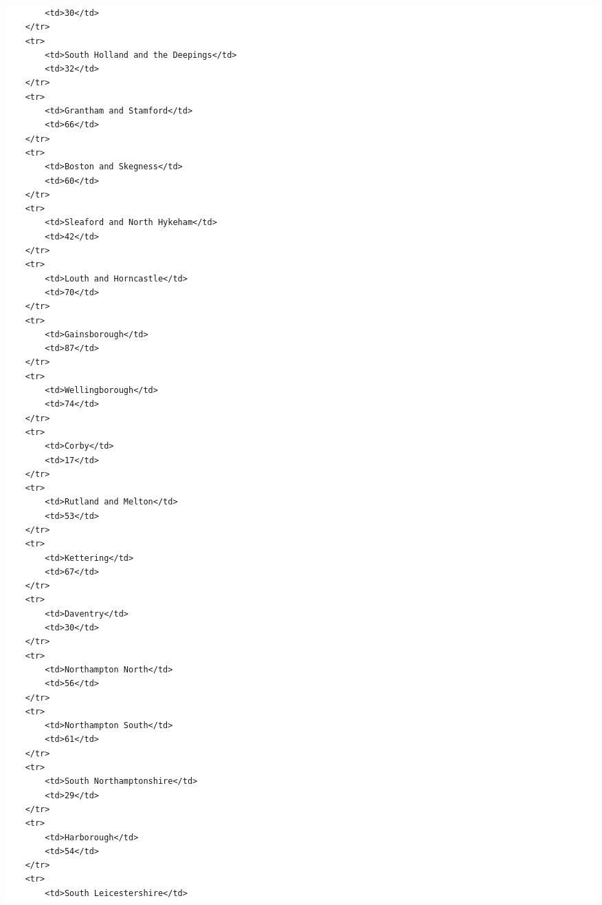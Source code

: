 			<td>30</td>
		</tr>
		<tr>
			<td>South Holland and the Deepings</td>
			<td>32</td>
		</tr>
		<tr>
			<td>Grantham and Stamford</td>
			<td>66</td>
		</tr>
		<tr>
			<td>Boston and Skegness</td>
			<td>60</td>
		</tr>
		<tr>
			<td>Sleaford and North Hykeham</td>
			<td>42</td>
		</tr>
		<tr>
			<td>Louth and Horncastle</td>
			<td>70</td>
		</tr>
		<tr>
			<td>Gainsborough</td>
			<td>87</td>
		</tr>
		<tr>
			<td>Wellingborough</td>
			<td>74</td>
		</tr>
		<tr>
			<td>Corby</td>
			<td>17</td>
		</tr>
		<tr>
			<td>Rutland and Melton</td>
			<td>53</td>
		</tr>
		<tr>
			<td>Kettering</td>
			<td>67</td>
		</tr>
		<tr>
			<td>Daventry</td>
			<td>30</td>
		</tr>
		<tr>
			<td>Northampton North</td>
			<td>56</td>
		</tr>
		<tr>
			<td>Northampton South</td>
			<td>61</td>
		</tr>
		<tr>
			<td>South Northamptonshire</td>
			<td>29</td>
		</tr>
		<tr>
			<td>Harborough</td>
			<td>54</td>
		</tr>
		<tr>
			<td>South Leicestershire</td>